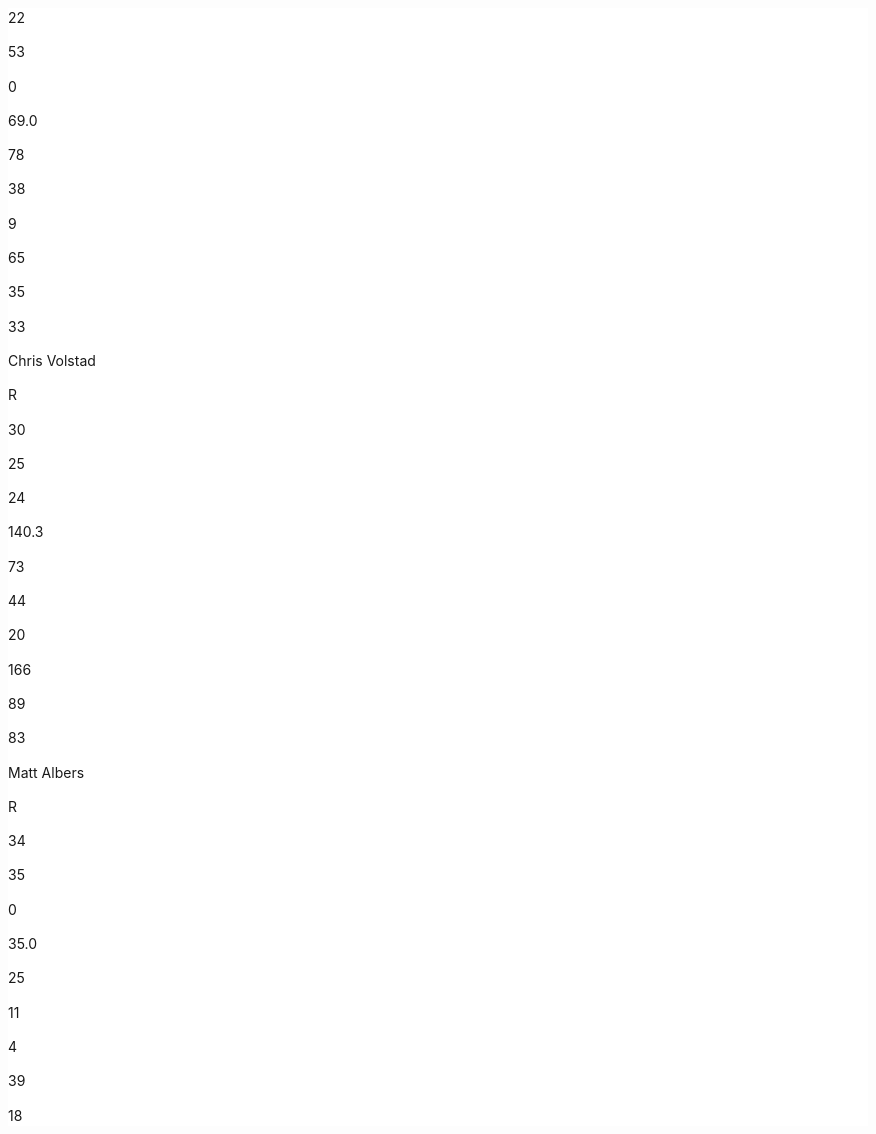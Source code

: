 22

53

0

69.0

78

38

9

65

35

33

Chris Volstad

R

30

25

24

140.3

73

44

20

166

89

83

Matt Albers

R

34

35

0

35.0

25

11

4

39

18
